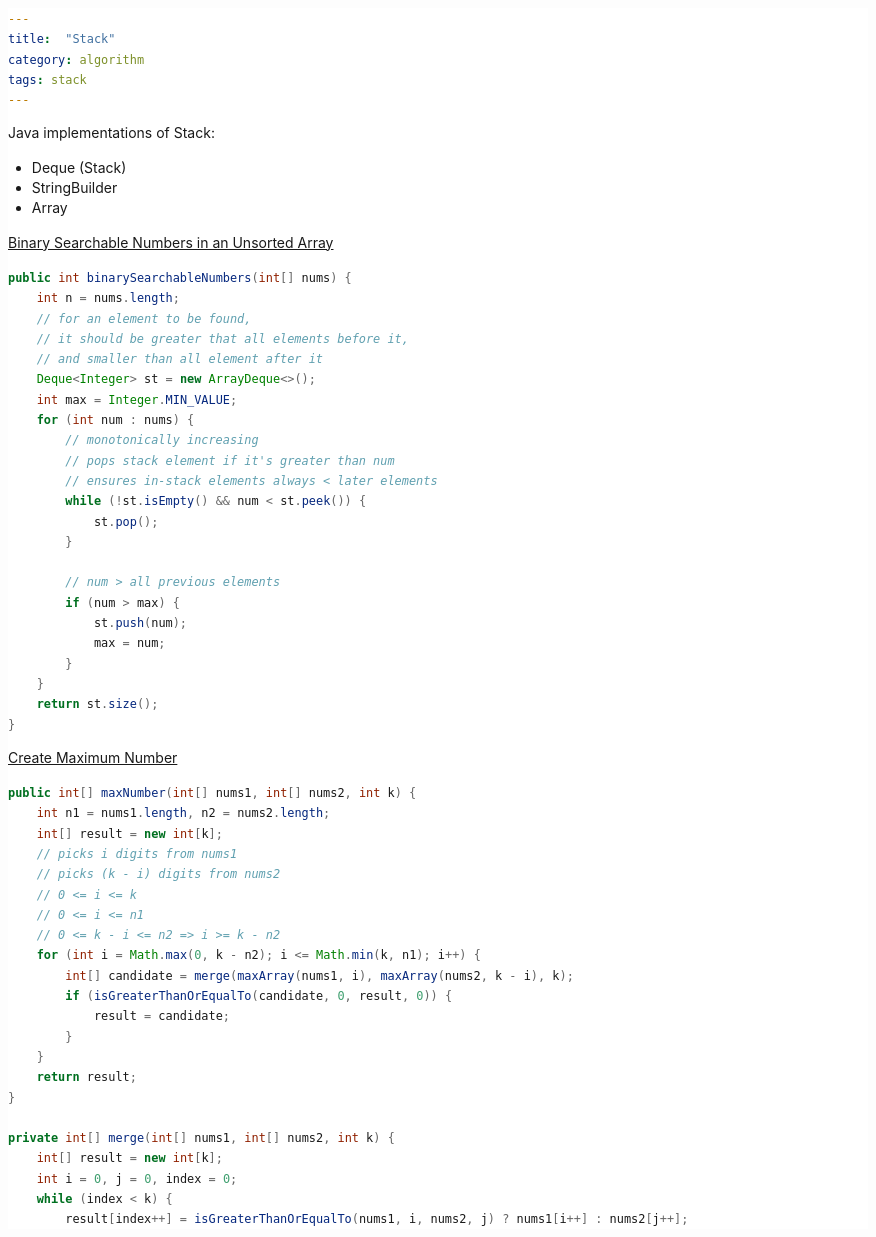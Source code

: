 ```yaml
---
title:  "Stack"
category: algorithm
tags: stack
---
```


Java implementations of Stack:
* Deque (Stack)
* StringBuilder
* Array

[Binary Searchable Numbers in an Unsorted Array][binary-searchable-numbers-in-an-unsorted-array]

```java
public int binarySearchableNumbers(int[] nums) {
    int n = nums.length;
    // for an element to be found,
    // it should be greater that all elements before it,
    // and smaller than all element after it
    Deque<Integer> st = new ArrayDeque<>();
    int max = Integer.MIN_VALUE;
    for (int num : nums) {
        // monotonically increasing
        // pops stack element if it's greater than num
        // ensures in-stack elements always < later elements
        while (!st.isEmpty() && num < st.peek()) {
            st.pop();
        }

        // num > all previous elements
        if (num > max) {
            st.push(num);
            max = num;
        }
    }
    return st.size();
}
```

[Create Maximum Number][create-maximum-number]

```java
public int[] maxNumber(int[] nums1, int[] nums2, int k) {
    int n1 = nums1.length, n2 = nums2.length;
    int[] result = new int[k];
    // picks i digits from nums1
    // picks (k - i) digits from nums2
    // 0 <= i <= k
    // 0 <= i <= n1
    // 0 <= k - i <= n2 => i >= k - n2
    for (int i = Math.max(0, k - n2); i <= Math.min(k, n1); i++) {
        int[] candidate = merge(maxArray(nums1, i), maxArray(nums2, k - i), k);
        if (isGreaterThanOrEqualTo(candidate, 0, result, 0)) {
            result = candidate;
        }
    }
    return result;
}

private int[] merge(int[] nums1, int[] nums2, int k) {
    int[] result = new int[k];
    int i = 0, j = 0, index = 0;
    while (index < k) {
        result[index++] = isGreaterThanOrEqualTo(nums1, i, nums2, j) ? nums1[i++] : nums2[j++];
```

[basic-calculator]: https://leetcode.com/problems/basic-calculator/
[binary-searchable-numbers-in-an-unsorted-array]: https://leetcode.com/problems/binary-searchable-numbers-in-an-unsorted-array/
[car-fleet-ii]: https://leetcode.com/problems/car-fleet-ii/
[count-submatrices-with-all-ones]: https://leetcode.com/problems/count-submatrices-with-all-ones/
[create-maximum-number]: https://leetcode.com/problems/create-maximum-number/
[flatten-nested-list-iterator]: https://leetcode.com/problems/flatten-nested-list-iterator/
[jump-game-v]: https://leetcode.com/problems/jump-game-v/
[largest-rectangle-in-histogram]: https://leetcode.com/problems/largest-rectangle-in-histogram/
[maximal-rectangle]: https://leetcode.com/problems/maximal-rectangle/
[maximum-number-of-books-you-can-take]: https://leetcode.com/problems/maximum-number-of-books-you-can-take/
[minimum-number-of-swaps-to-make-the-string-balanced]: https://leetcode.com/problems/minimum-number-of-swaps-to-make-the-string-balanced/
[number-of-valid-subarrays]: https://leetcode.com/problems/number-of-valid-subarrays/
[remove-duplicate-letters]: https://leetcode.com/problems/remove-duplicate-letters/
[smallest-k-length-subsequence-with-occurrences-of-a-letter]: https://leetcode.com/problems/smallest-k-length-subsequence-with-occurrences-of-a-letter/
[ternary-expression-parser]: https://leetcode.com/problems/ternary-expression-parser/
[using-a-robot-to-print-the-lexicographically-smallest-string]: https://leetcode.com/problems/using-a-robot-to-print-the-lexicographically-smallest-string/
